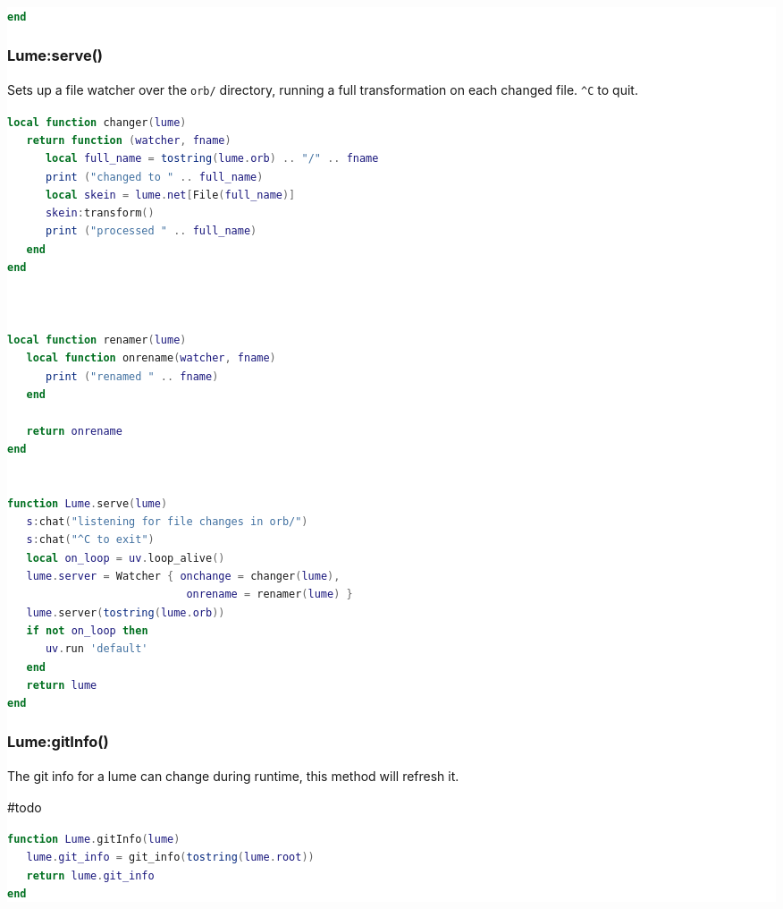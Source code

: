 ```lua
end
```


### Lume:serve\(\)

Sets up a file watcher over the `orb/` directory, running a full
transformation on each changed file\.  `^C` to quit\.

```lua
local function changer(lume)
   return function (watcher, fname)
      local full_name = tostring(lume.orb) .. "/" .. fname
      print ("changed to " .. full_name)
      local skein = lume.net[File(full_name)]
      skein:transform()
      print ("processed " .. full_name)
   end
end



local function renamer(lume)
   local function onrename(watcher, fname)
      print ("renamed " .. fname)
   end

   return onrename
end


function Lume.serve(lume)
   s:chat("listening for file changes in orb/")
   s:chat("^C to exit")
   local on_loop = uv.loop_alive()
   lume.server = Watcher { onchange = changer(lume),
                            onrename = renamer(lume) }
   lume.server(tostring(lume.orb))
   if not on_loop then
      uv.run 'default'
   end
   return lume
end
```

### Lume:gitInfo\(\)

The git info for a lume can change during runtime, this method will refresh
it\.

\#todo

```lua
function Lume.gitInfo(lume)
   lume.git_info = git_info(tostring(lume.root))
   return lume.git_info
end
```
